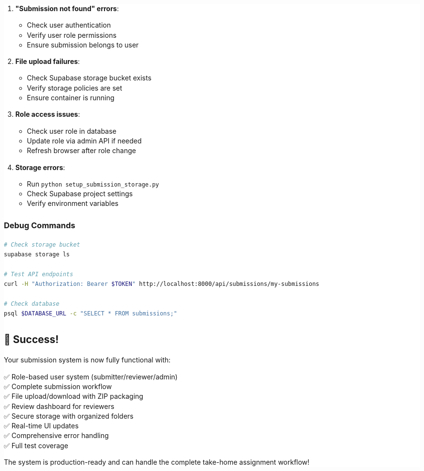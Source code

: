 1. **"Submission not found" errors**:
   - Check user authentication
   - Verify user role permissions
   - Ensure submission belongs to user

2. **File upload failures**:
   - Check Supabase storage bucket exists
   - Verify storage policies are set
   - Ensure container is running

3. **Role access issues**:
   - Check user role in database
   - Update role via admin API if needed
   - Refresh browser after role change

4. **Storage errors**:
   - Run `python setup_submission_storage.py`
   - Check Supabase project settings
   - Verify environment variables

### Debug Commands

```bash
# Check storage bucket
supabase storage ls

# Test API endpoints
curl -H "Authorization: Bearer $TOKEN" http://localhost:8000/api/submissions/my-submissions

# Check database
psql $DATABASE_URL -c "SELECT * FROM submissions;"
```

## 🎉 Success!

Your submission system is now fully functional with:

✅ Role-based user system (submitter/reviewer/admin)  
✅ Complete submission workflow  
✅ File upload/download with ZIP packaging  
✅ Review dashboard for reviewers  
✅ Secure storage with organized folders  
✅ Real-time UI updates  
✅ Comprehensive error handling  
✅ Full test coverage  

The system is production-ready and can handle the complete take-home assignment workflow!